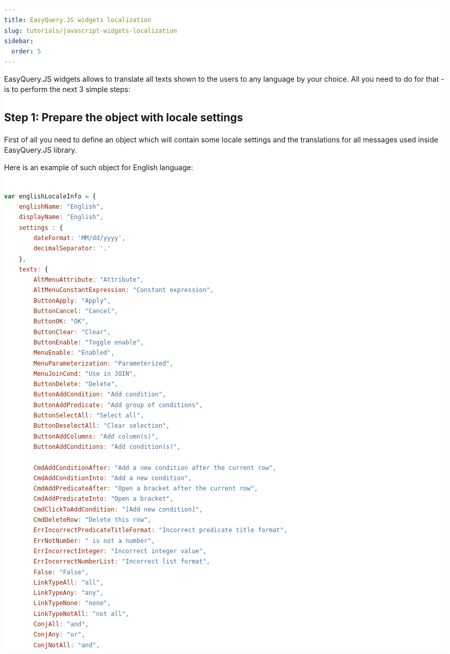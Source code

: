 ```yaml
---
title: EasyQuery.JS widgets localization
slug: tutorials/javascript-widgets-localization
sidebar:
  order: 5
---
```


EasyQuery.JS widgets allows to translate all texts shown to the users to any language by your choice. All you need to do for that - is to perform the next 3 simple steps:

## Step 1: Prepare the object with locale settings

First of all you need to define an object which will contain some locale settings and the translations for all messages used inside EasyQuery.JS library.

Here is an example of such object for English language:

```js

var englishLocaleInfo = {
    englishName: "English",
    displayName: "English",
    settings : {
        dateFormat: 'MM/dd/yyyy',
        decimalSeparator: '.'
    },
    texts: {
        AltMenuAttribute: "Attribute",
        AltMenuConstantExpression: "Constant expression",
        ButtonApply: "Apply",
        ButtonCancel: "Cancel",
        ButtonOK: "OK",
        ButtonClear: "Clear",
        ButtonEnable: "Toggle enable",
        MenuEnable: "Enabled",
        MenuParameterization: "Parameterized",
        MenuJoinCond: "Use in JOIN",
        ButtonDelete: "Delete",
        ButtonAddCondition: "Add condition",
        ButtonAddPredicate: "Add group of conditions",
        ButtonSelectAll: "Select all",
        ButtonDeselectAll: "Clear selection",
        ButtonAddColumns: "Add column(s)",
        ButtonAddConditions: "Add condition(s)",

        CmdAddConditionAfter: "Add a new condition after the current row",
        CmdAddConditionInto: "Add a new condition",
        CmdAddPredicateAfter: "Open a bracket after the current row",
        CmdAddPredicateInto: "Open a bracket",
        CmdClickToAddCondition: "[Add new condition]",
        CmdDeleteRow: "Delete this row",
        ErrIncorrectPredicateTitleFormat: "Incorrect predicate title format",
        ErrNotNumber: " is not a number",
        ErrIncorrectInteger: "Incorrect integer value",
        ErrIncorrectNumberList: "Incorrect list format",
        False: "False",
        LinkTypeAll: "all",
        LinkTypeAny: "any",
        LinkTypeNone: "none",
        LinkTypeNotAll: "not all",
        ConjAll: "and",
        ConjAny: "or",
        ConjNotAll: "and",
```